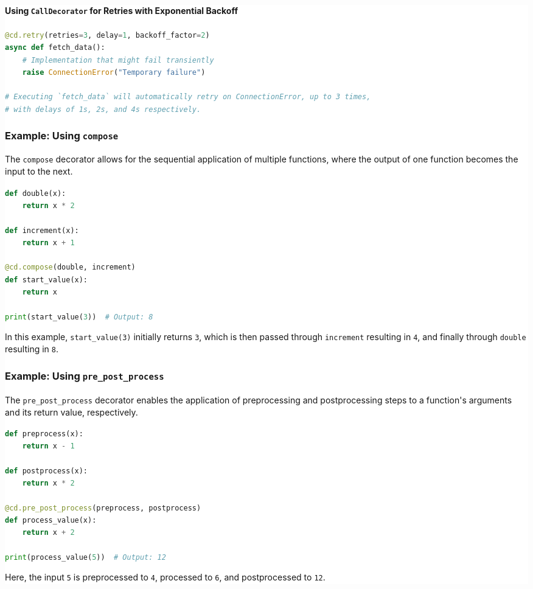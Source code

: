 #### Using `CallDecorator` for Retries with Exponential Backoff

```python
@cd.retry(retries=3, delay=1, backoff_factor=2)
async def fetch_data():
    # Implementation that might fail transiently
    raise ConnectionError("Temporary failure")

# Executing `fetch_data` will automatically retry on ConnectionError, up to 3 times,
# with delays of 1s, 2s, and 4s respectively.
```

### Example: Using `compose`

The `compose` decorator allows for the sequential application of multiple functions, where the output of one function becomes the input to the next.

```python
def double(x):
    return x * 2

def increment(x):
    return x + 1

@cd.compose(double, increment)
def start_value(x):
    return x

print(start_value(3))  # Output: 8
```
In this example, `start_value(3)` initially returns `3`, which is then passed through `increment` resulting in `4`, and finally through `double` resulting in `8`.

### Example: Using `pre_post_process`

The `pre_post_process` decorator enables the application of preprocessing and postprocessing steps to a function's arguments and its return value, respectively.

```python
def preprocess(x):
    return x - 1

def postprocess(x):
    return x * 2

@cd.pre_post_process(preprocess, postprocess)
def process_value(x):
    return x + 2

print(process_value(5))  # Output: 12
```
Here, the input `5` is preprocessed to `4`, processed to `6`, and postprocessed to `12`.
